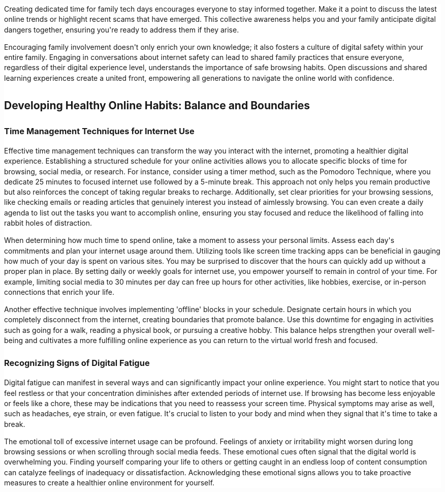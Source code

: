 Creating dedicated time for family tech days encourages everyone to stay informed together. Make it a point to discuss the latest online trends or highlight recent scams that have emerged. This collective awareness helps you and your family anticipate digital dangers together, ensuring you're ready to address them if they arise. 

Encouraging family involvement doesn't only enrich your own knowledge; it also fosters a culture of digital safety within your entire family. Engaging in conversations about internet safety can lead to shared family practices that ensure everyone, regardless of their digital experience level, understands the importance of safe browsing habits. Open discussions and shared learning experiences create a united front, empowering all generations to navigate the online world with confidence.<h2>Developing Healthy Online Habits: Balance and Boundaries</h2>

<h3>Time Management Techniques for Internet Use</h3>
<p>Effective time management techniques can transform the way you interact with the internet, promoting a healthier digital experience. Establishing a structured schedule for your online activities allows you to allocate specific blocks of time for browsing, social media, or research. For instance, consider using a timer method, such as the Pomodoro Technique, where you dedicate 25 minutes to focused internet use followed by a 5-minute break. This approach not only helps you remain productive but also reinforces the concept of taking regular breaks to recharge. Additionally, set clear priorities for your browsing sessions, like checking emails or reading articles that genuinely interest you instead of aimlessly browsing. You can even create a daily agenda to list out the tasks you want to accomplish online, ensuring you stay focused and reduce the likelihood of falling into rabbit holes of distraction.</p>

<p>When determining how much time to spend online, take a moment to assess your personal limits. Assess each day's commitments and plan your internet usage around them. Utilizing tools like screen time tracking apps can be beneficial in gauging how much of your day is spent on various sites. You may be surprised to discover that the hours can quickly add up without a proper plan in place. By setting daily or weekly goals for internet use, you empower yourself to remain in control of your time. For example, limiting social media to 30 minutes per day can free up hours for other activities, like hobbies, exercise, or in-person connections that enrich your life.</p>

<p>Another effective technique involves implementing 'offline' blocks in your schedule. Designate certain hours in which you completely disconnect from the internet, creating boundaries that promote balance. Use this downtime for engaging in activities such as going for a walk, reading a physical book, or pursuing a creative hobby. This balance helps strengthen your overall well-being and cultivates a more fulfilling online experience as you can return to the virtual world fresh and focused.</p>

<h3>Recognizing Signs of Digital Fatigue</h3>
<p>Digital fatigue can manifest in several ways and can significantly impact your online experience. You might start to notice that you feel restless or that your concentration diminishes after extended periods of internet use. If browsing has become less enjoyable or feels like a chore, these may be indications that you need to reassess your screen time. Physical symptoms may arise as well, such as headaches, eye strain, or even fatigue. It's crucial to listen to your body and mind when they signal that it's time to take a break.</p>

<p>The emotional toll of excessive internet usage can be profound. Feelings of anxiety or irritability might worsen during long browsing sessions or when scrolling through social media feeds. These emotional cues often signal that the digital world is overwhelming you. Finding yourself comparing your life to others or getting caught in an endless loop of content consumption can catalyze feelings of inadequacy or dissatisfaction. Acknowledging these emotional signs allows you to take proactive measures to create a healthier online environment for yourself.</p>
